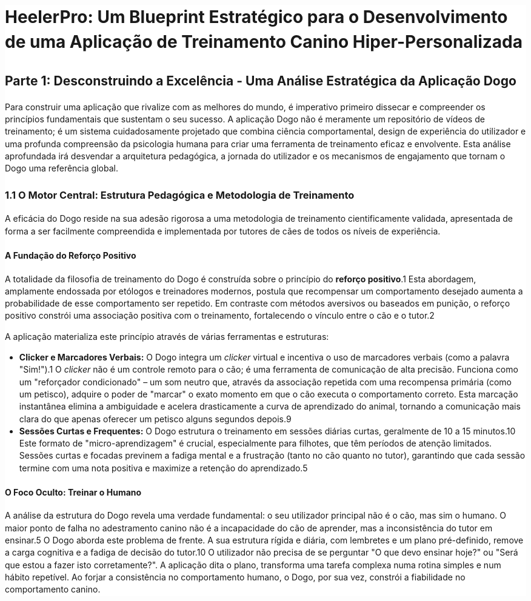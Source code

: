 

# **HeelerPro: Um Blueprint Estratégico para o Desenvolvimento de uma Aplicação de Treinamento Canino Hiper-Personalizada**

## **Parte 1: Desconstruindo a Excelência \- Uma Análise Estratégica da Aplicação Dogo**

Para construir uma aplicação que rivalize com as melhores do mundo, é imperativo primeiro dissecar e compreender os princípios fundamentais que sustentam o seu sucesso. A aplicação Dogo não é meramente um repositório de vídeos de treinamento; é um sistema cuidadosamente projetado que combina ciência comportamental, design de experiência do utilizador e uma profunda compreensão da psicologia humana para criar uma ferramenta de treinamento eficaz e envolvente. Esta análise aprofundada irá desvendar a arquitetura pedagógica, a jornada do utilizador e os mecanismos de engajamento que tornam o Dogo uma referência global.

### **1.1 O Motor Central: Estrutura Pedagógica e Metodologia de Treinamento**

A eficácia do Dogo reside na sua adesão rigorosa a uma metodologia de treinamento cientificamente validada, apresentada de forma a ser facilmente compreendida e implementada por tutores de cães de todos os níveis de experiência.

#### **A Fundação do Reforço Positivo**

A totalidade da filosofia de treinamento do Dogo é construída sobre o princípio do **reforço positivo**.1 Esta abordagem, amplamente endossada por etólogos e treinadores modernos, postula que recompensar um comportamento desejado aumenta a probabilidade de esse comportamento ser repetido. Em contraste com métodos aversivos ou baseados em punição, o reforço positivo constrói uma associação positiva com o treinamento, fortalecendo o vínculo entre o cão e o tutor.2

A aplicação materializa este princípio através de várias ferramentas e estruturas:

* **Clicker e Marcadores Verbais:** O Dogo integra um *clicker* virtual e incentiva o uso de marcadores verbais (como a palavra "Sim\!").1 O *clicker* não é um controle remoto para o cão; é uma ferramenta de comunicação de alta precisão. Funciona como um "reforçador condicionado" – um som neutro que, através da associação repetida com uma recompensa primária (como um petisco), adquire o poder de "marcar" o exato momento em que o cão executa o comportamento correto. Esta marcação instantânea elimina a ambiguidade e acelera drasticamente a curva de aprendizado do animal, tornando a comunicação mais clara do que apenas oferecer um petisco alguns segundos depois.9  
* **Sessões Curtas e Frequentes:** O Dogo estrutura o treinamento em sessões diárias curtas, geralmente de 10 a 15 minutos.10 Este formato de "micro-aprendizagem" é crucial, especialmente para filhotes, que têm períodos de atenção limitados. Sessões curtas e focadas previnem a fadiga mental e a frustração (tanto no cão quanto no tutor), garantindo que cada sessão termine com uma nota positiva e maximize a retenção do aprendizado.5

#### **O Foco Oculto: Treinar o Humano**

A análise da estrutura do Dogo revela uma verdade fundamental: o seu utilizador principal não é o cão, mas sim o humano. O maior ponto de falha no adestramento canino não é a incapacidade do cão de aprender, mas a inconsistência do tutor em ensinar.5 O Dogo aborda este problema de frente. A sua estrutura rígida e diária, com lembretes e um plano pré-definido, remove a carga cognitiva e a fadiga de decisão do tutor.10 O utilizador não precisa de se perguntar "O que devo ensinar hoje?" ou "Será que estou a fazer isto corretamente?". A aplicação dita o plano, transforma uma tarefa complexa numa rotina simples e num hábito repetível. Ao forjar a consistência no comportamento humano, o Dogo, por sua vez, constrói a fiabilidade no comportamento canino.
